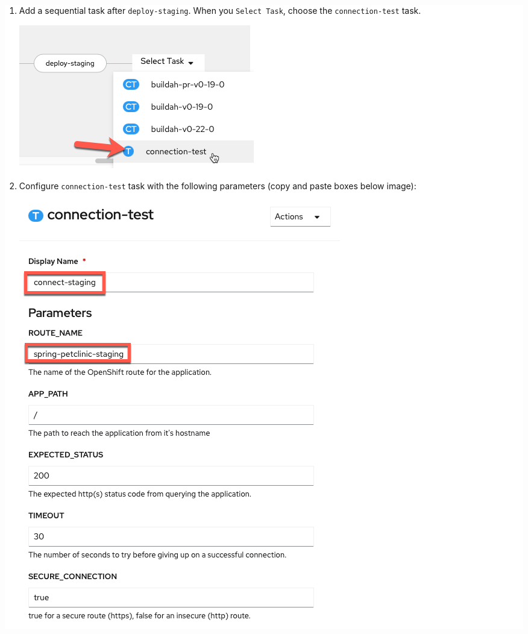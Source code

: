 1. Add a sequential task after `deploy-staging`. When you `Select Task`, choose the `connection-test` task. 

    ![Add Connection Test task to Pipeline Dev](../../images/Part2/ChooseCTestStaging.png)

2. Configure `connection-test` task with the following parameters (copy and paste boxes below image):

    ![Connection Test Configure 1](../../images/Part2/ConnectionTestConfigureStaging.png)
